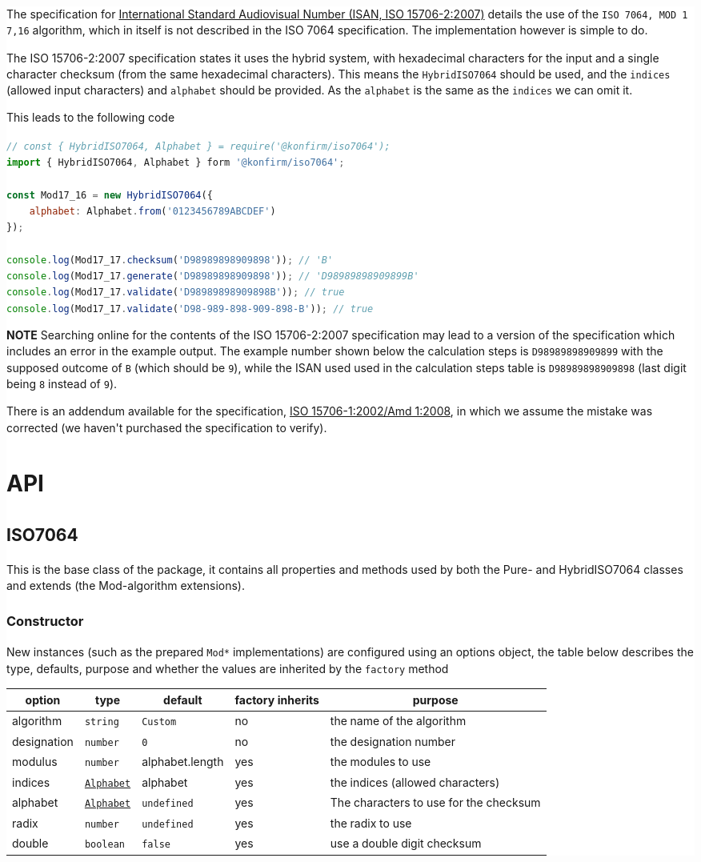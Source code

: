 The specification for [International Standard Audiovisual Number (ISAN, ISO 15706-2:2007)](https://en.wikipedia.org/wiki/International_Standard_Audiovisual_Number) details the use of the `ISO 7064, MOD 17,16` algorithm, which in itself is not described in the ISO 7064 specification. The implementation however is simple to do.

The ISO 15706-2:2007 specification states it uses the hybrid system, with hexadecimal characters for the input and a single character checksum (from the same hexadecimal characters). This means the `HybridISO7064` should be used, and the `indices` (allowed input characters) and `alphabet` should be provided. As the `alphabet` is the same as the `indices` we can omit it.

This leads to the following code

```js
// const { HybridISO7064, Alphabet } = require('@konfirm/iso7064');
import { HybridISO7064, Alphabet } form '@konfirm/iso7064';

const Mod17_16 = new HybridISO7064({
	alphabet: Alphabet.from('0123456789ABCDEF')
});

console.log(Mod17_17.checksum('D98989898909898')); // 'B'
console.log(Mod17_17.generate('D98989898909898')); // 'D98989898909899B'
console.log(Mod17_17.validate('D98989898909898B')); // true
console.log(Mod17_17.validate('D98-989-898-909-898-B')); // true
```

**NOTE** Searching online for the contents of the ISO 15706-2:2007 specification may lead to a version of the specification which includes an error in the example output. The example number shown below the calculation steps is `D98989898909899` with the supposed outcome of `B` (which should be `9`), while the ISAN used used in the calculation steps table is `D98989898909898` (last digit being `8` instead of `9`).

There is an addendum available for the specification, [ISO 15706-1:2002/Amd 1:2008](https://www.iso.org/standard/39470.html), in which we assume the mistake was corrected (we haven't purchased the specification to verify).

# API

## ISO7064

This is the base class of the package, it contains all properties and methods used by both the Pure- and HybridISO7064 classes and extends (the Mod-algorithm extensions).

### Constructor

New instances (such as the prepared `Mod*` implementations) are configured using an options object, the table below describes the type, defaults, purpose and whether the values are inherited by the `factory` method

| option      | type                                                   | default         | factory inherits | purpose                                |
| ----------- | ------------------------------------------------------ | --------------- | ---------------- | -------------------------------------- |
| algorithm   | `string`                                               | `Custom`        | no               | the name of the algorithm              |
| designation | `number`                                               | `0`             | no               | the designation number                 |
| modulus     | `number`                                               | alphabet.length | yes              | the modules to use                     |
| indices     | [`Alphabet`](https://github.com/konfirm/node-alphabet) | alphabet        | yes              | the indices (allowed characters)       |
| alphabet    | [`Alphabet`](https://github.com/konfirm/node-alphabet) | `undefined`     | yes              | The characters to use for the checksum |
| radix       | `number`                                               | `undefined`     | yes              | the radix to use                       |
| double      | `boolean`                                              | `false`         | yes              | use a double digit checksum            |
